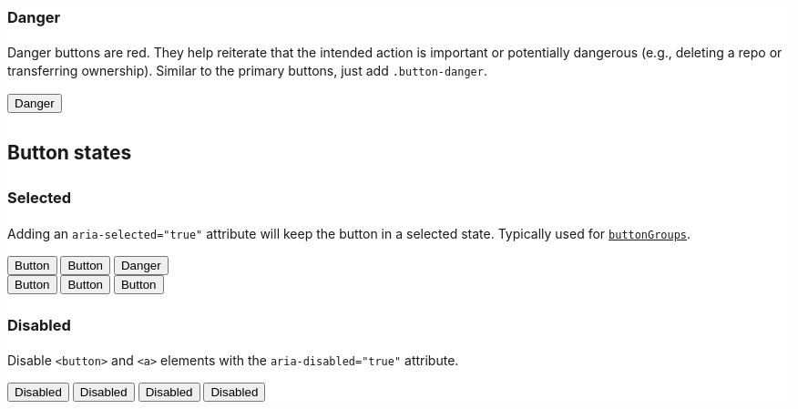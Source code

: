 ### Danger

Danger buttons are red. They help reiterate that the intended action is important or potentially dangerous (e.g., deleting a repo or transferring ownership). Similar to the primary buttons, just add `.button-danger`.

<div class="not-prose"> 
  <button class="button button-danger" type="button">Danger</button>
</div>

## Button states

### Selected

Adding an `aria-selected="true"` attribute will keep the button in a selected state. Typically used for [`buttonGroups`](#button-groups).

<div class="not-prose">
  <div class="buttonGroup d-block mb-2">
    <button class="buttonGroup-item button" type="button">Button</button>
    <button class="buttonGroup-item button" type="button" aria-selected="true">
      Button
    </button>
    <button class="buttonGroup-item button button-danger" type="button">Danger</button>
  </div>

  <div class="buttonGroup d-block mb-2 ml-0">
    <button class="buttonGroup-item button button-outline" type="button">Button</button>
    <button
      class="buttonGroup-item button button-outline"
      type="button"
      aria-selected="true"
    >
      Button
    </button>
    <button class="buttonGroup-item button button-outline" type="button">Button</button>
  </div>
</div>

### Disabled

Disable `<button>` and `<a>` elements with the `aria-disabled="true"` attribute.

<div class="not-prose">
  <button class="button mr-2" type="button" aria-disabled="true">Disabled</button>
  <button class="button button-primary mr-2" type="button" aria-disabled="true">
    Disabled
  </button>
  <button class="button button-outline mr-2" type="button" aria-disabled="true">
    Disabled
  </button>
  <button class="button button-danger" type="button" aria-disabled="true">Disabled</button>
</div>
